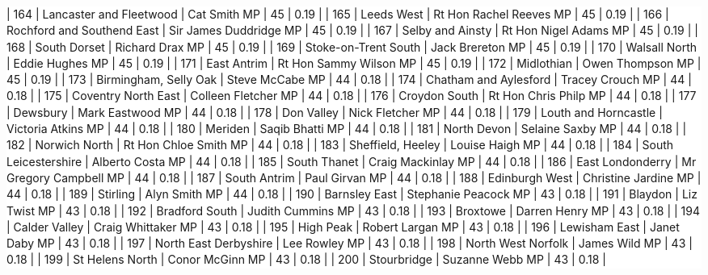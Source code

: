 | 164 | Lancaster and Fleetwood | Cat Smith MP | 45 | 0.19 |
| 165 | Leeds West | Rt Hon Rachel Reeves MP | 45 | 0.19 |
| 166 | Rochford and Southend East | Sir James Duddridge MP | 45 | 0.19 |
| 167 | Selby and Ainsty | Rt Hon Nigel Adams MP | 45 | 0.19 |
| 168 | South Dorset | Richard Drax MP | 45 | 0.19 |
| 169 | Stoke-on-Trent South | Jack Brereton MP | 45 | 0.19 |
| 170 | Walsall North | Eddie Hughes MP | 45 | 0.19 |
| 171 | East Antrim | Rt Hon Sammy Wilson MP | 45 | 0.19 |
| 172 | Midlothian | Owen Thompson MP | 45 | 0.19 |
| 173 | Birmingham, Selly Oak | Steve McCabe MP | 44 | 0.18 |
| 174 | Chatham and Aylesford | Tracey Crouch MP | 44 | 0.18 |
| 175 | Coventry North East | Colleen Fletcher MP | 44 | 0.18 |
| 176 | Croydon South | Rt Hon Chris Philp MP | 44 | 0.18 |
| 177 | Dewsbury | Mark Eastwood MP | 44 | 0.18 |
| 178 | Don Valley | Nick Fletcher MP | 44 | 0.18 |
| 179 | Louth and Horncastle | Victoria Atkins MP | 44 | 0.18 |
| 180 | Meriden | Saqib Bhatti MP | 44 | 0.18 |
| 181 | North Devon | Selaine Saxby MP | 44 | 0.18 |
| 182 | Norwich North | Rt Hon Chloe Smith MP | 44 | 0.18 |
| 183 | Sheffield, Heeley | Louise Haigh MP | 44 | 0.18 |
| 184 | South Leicestershire | Alberto Costa MP | 44 | 0.18 |
| 185 | South Thanet | Craig Mackinlay MP | 44 | 0.18 |
| 186 | East Londonderry | Mr Gregory Campbell MP | 44 | 0.18 |
| 187 | South Antrim | Paul Girvan MP | 44 | 0.18 |
| 188 | Edinburgh West | Christine Jardine MP | 44 | 0.18 |
| 189 | Stirling | Alyn Smith MP | 44 | 0.18 |
| 190 | Barnsley East | Stephanie Peacock MP | 43 | 0.18 |
| 191 | Blaydon | Liz Twist MP | 43 | 0.18 |
| 192 | Bradford South | Judith Cummins MP | 43 | 0.18 |
| 193 | Broxtowe | Darren Henry MP | 43 | 0.18 |
| 194 | Calder Valley | Craig Whittaker MP | 43 | 0.18 |
| 195 | High Peak | Robert Largan MP | 43 | 0.18 |
| 196 | Lewisham East | Janet Daby MP | 43 | 0.18 |
| 197 | North East Derbyshire | Lee Rowley MP | 43 | 0.18 |
| 198 | North West Norfolk | James Wild MP | 43 | 0.18 |
| 199 | St Helens North | Conor McGinn MP | 43 | 0.18 |
| 200 | Stourbridge | Suzanne Webb MP | 43 | 0.18 |